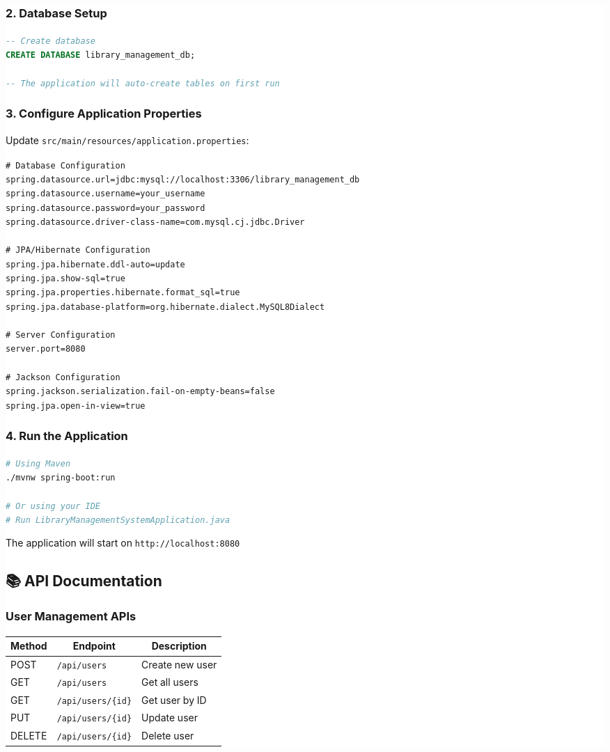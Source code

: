 ### 2. Database Setup
```sql
-- Create database
CREATE DATABASE library_management_db;

-- The application will auto-create tables on first run
```

### 3. Configure Application Properties
Update `src/main/resources/application.properties`:
```properties
# Database Configuration
spring.datasource.url=jdbc:mysql://localhost:3306/library_management_db
spring.datasource.username=your_username
spring.datasource.password=your_password
spring.datasource.driver-class-name=com.mysql.cj.jdbc.Driver

# JPA/Hibernate Configuration
spring.jpa.hibernate.ddl-auto=update
spring.jpa.show-sql=true
spring.jpa.properties.hibernate.format_sql=true
spring.jpa.database-platform=org.hibernate.dialect.MySQL8Dialect

# Server Configuration
server.port=8080

# Jackson Configuration
spring.jackson.serialization.fail-on-empty-beans=false
spring.jpa.open-in-view=true
```

### 4. Run the Application
```bash
# Using Maven
./mvnw spring-boot:run

# Or using your IDE
# Run LibraryManagementSystemApplication.java
```

The application will start on `http://localhost:8080`

## 📚 API Documentation

### User Management APIs
| Method | Endpoint | Description |
|--------|----------|-------------|
| POST | `/api/users` | Create new user |
| GET | `/api/users` | Get all users |
| GET | `/api/users/{id}` | Get user by ID |
| PUT | `/api/users/{id}` | Update user |
| DELETE | `/api/users/{id}` | Delete user |
